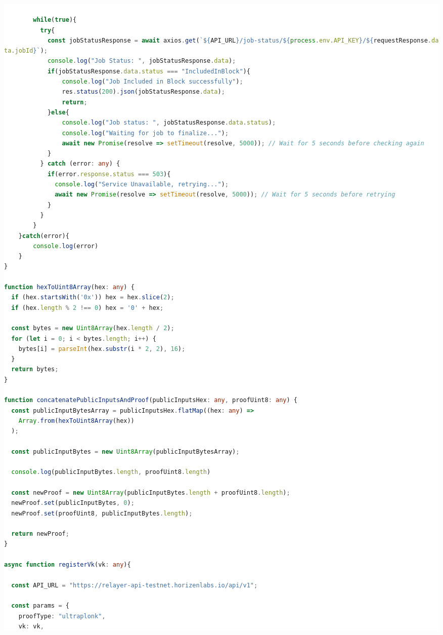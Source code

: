 ```ts

        while(true){
          try{
            const jobStatusResponse = await axios.get(`${API_URL}/job-status/${process.env.API_KEY}/${requestResponse.data.jobId}`);
            console.log("Job Status: ", jobStatusResponse.data);
            if(jobStatusResponse.data.status === "IncludedInBlock"){
                console.log("Job Included in Block successfully");
                res.status(200).json(jobStatusResponse.data);
                return;
            }else{
                console.log("Job status: ", jobStatusResponse.data.status);
                console.log("Waiting for job to finalize...");
                await new Promise(resolve => setTimeout(resolve, 5000)); // Wait for 5 seconds before checking again
            }
          } catch (error: any) {
            if(error.response.status === 503){
              console.log("Service Unavailable, retrying...");
              await new Promise(resolve => setTimeout(resolve, 5000)); // Wait for 5 seconds before retrying
            }
          }
        }
    }catch(error){
        console.log(error)
    }
}

function hexToUint8Array(hex: any) {
  if (hex.startsWith('0x')) hex = hex.slice(2);
  if (hex.length % 2 !== 0) hex = '0' + hex;

  const bytes = new Uint8Array(hex.length / 2);
  for (let i = 0; i < bytes.length; i++) {
    bytes[i] = parseInt(hex.substr(i * 2, 2), 16);
  }
  return bytes;
}

function concatenatePublicInputsAndProof(publicInputsHex: any, proofUint8: any) {
  const publicInputBytesArray = publicInputsHex.flatMap((hex: any) =>
    Array.from(hexToUint8Array(hex))
  );

  const publicInputBytes = new Uint8Array(publicInputBytesArray);

  console.log(publicInputBytes.length, proofUint8.length)

  const newProof = new Uint8Array(publicInputBytes.length + proofUint8.length);
  newProof.set(publicInputBytes, 0);
  newProof.set(proofUint8, publicInputBytes.length);

  return newProof;
}

async function registerVk(vk: any){

  const API_URL = "https://relayer-api-testnet.horizenlabs.io/api/v1";

  const params = {
    proofType: "ultraplonk",
    vk: vk,
```